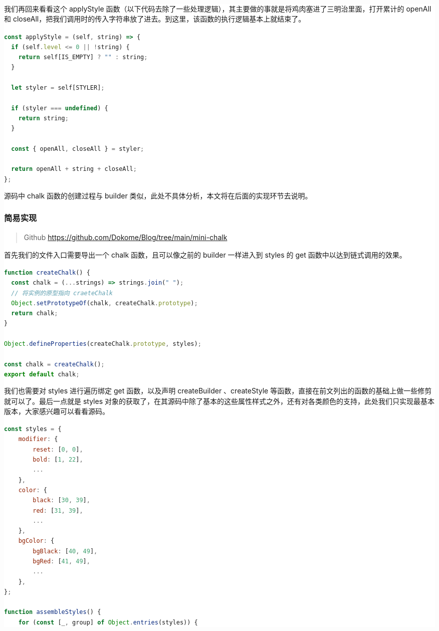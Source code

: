 我们再回来看看这个 applyStyle 函数（以下代码去除了一些处理逻辑），其主要做的事就是将鸡肉塞进了三明治里面，打开累计的 openAll 和 closeAll，把我们调用时的传入字符串放了进去。到这里，该函数的执行逻辑基本上就结束了。

```javascript
const applyStyle = (self, string) => {
  if (self.level <= 0 || !string) {
    return self[IS_EMPTY] ? "" : string;
  }

  let styler = self[STYLER];

  if (styler === undefined) {
    return string;
  }

  const { openAll, closeAll } = styler;

  return openAll + string + closeAll;
};
```

源码中 chalk 函数的创建过程与 builder 类似，此处不具体分析，本文将在后面的实现环节去说明。

### 简易实现

> Github https://github.com/Dokome/Blog/tree/main/mini-chalk

首先我们的文件入口需要导出一个 chalk 函数，且可以像之前的 builder 一样进入到 styles 的 get 函数中以达到链式调用的效果。

```javascript
function createChalk() {
  const chalk = (...strings) => strings.join(" ");
  // 将实例的原型指向 craeteChalk
  Object.setPrototypeOf(chalk, createChalk.prototype);
  return chalk;
}

Object.defineProperties(createChalk.prototype, styles);

const chalk = createChalk();
export default chalk;
```

我们也需要对 styles 进行遍历绑定 get 函数，以及声明 createBuilder 、createStyle 等函数，直接在前文列出的函数的基础上做一些修剪就可以了。最后一点就是 styles 对象的获取了，在其源码中除了基本的这些属性样式之外，还有对各类颜色的支持，此处我们只实现最基本版本，大家感兴趣可以看看源码。

```javascript
const styles = {
	modifier: {
		reset: [0, 0],
		bold: [1, 22],
        ...
	},
	color: {
		black: [30, 39],
		red: [31, 39],
        ...
	},
	bgColor: {
		bgBlack: [40, 49],
		bgRed: [41, 49],
        ...
	},
};

function assembleStyles() {
	for (const [_, group] of Object.entries(styles)) {
```